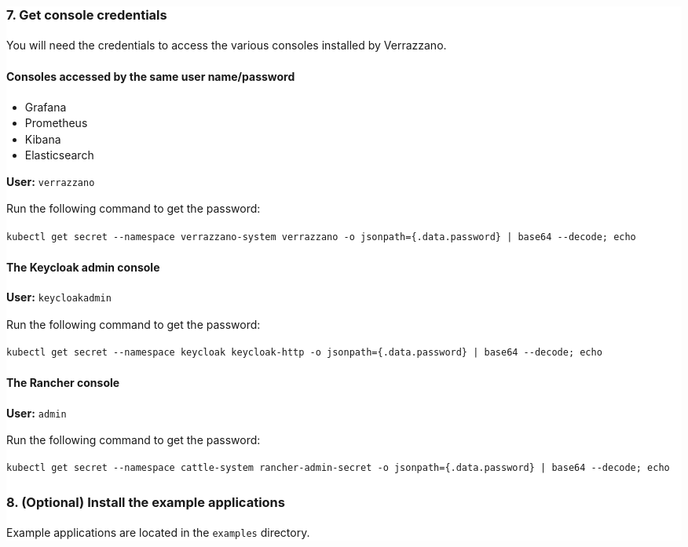 ### 7. Get console credentials
You will need the credentials to access the various consoles installed by Verrazzano.

#### Consoles accessed by the same user name/password
* Grafana
* Prometheus
* Kibana
* Elasticsearch

**User:** `verrazzano`

Run the following command to get the password:
```
kubectl get secret --namespace verrazzano-system verrazzano -o jsonpath={.data.password} | base64 --decode; echo
```

#### The Keycloak admin console
**User:** `keycloakadmin`

Run the following command to get the password:
```
kubectl get secret --namespace keycloak keycloak-http -o jsonpath={.data.password} | base64 --decode; echo
```

#### The Rancher console
**User:** `admin`

Run the following command to get the password:
```
kubectl get secret --namespace cattle-system rancher-admin-secret -o jsonpath={.data.password} | base64 --decode; echo
```

### 8. (Optional) Install the example applications

Example applications are located in the `examples` directory.
